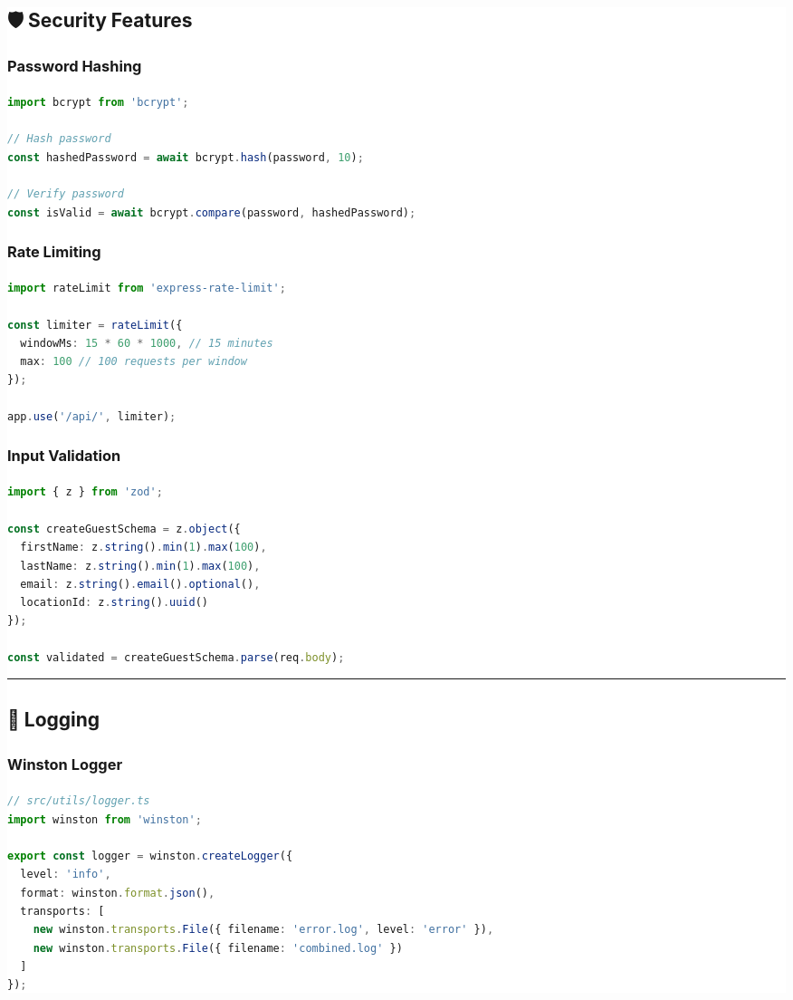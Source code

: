 
## 🛡️ Security Features

### Password Hashing
```typescript
import bcrypt from 'bcrypt';

// Hash password
const hashedPassword = await bcrypt.hash(password, 10);

// Verify password
const isValid = await bcrypt.compare(password, hashedPassword);
```

### Rate Limiting
```typescript
import rateLimit from 'express-rate-limit';

const limiter = rateLimit({
  windowMs: 15 * 60 * 1000, // 15 minutes
  max: 100 // 100 requests per window
});

app.use('/api/', limiter);
```

### Input Validation
```typescript
import { z } from 'zod';

const createGuestSchema = z.object({
  firstName: z.string().min(1).max(100),
  lastName: z.string().min(1).max(100),
  email: z.string().email().optional(),
  locationId: z.string().uuid()
});

const validated = createGuestSchema.parse(req.body);
```

---

## 📝 Logging

### Winston Logger
```typescript
// src/utils/logger.ts
import winston from 'winston';

export const logger = winston.createLogger({
  level: 'info',
  format: winston.format.json(),
  transports: [
    new winston.transports.File({ filename: 'error.log', level: 'error' }),
    new winston.transports.File({ filename: 'combined.log' })
  ]
});
```
